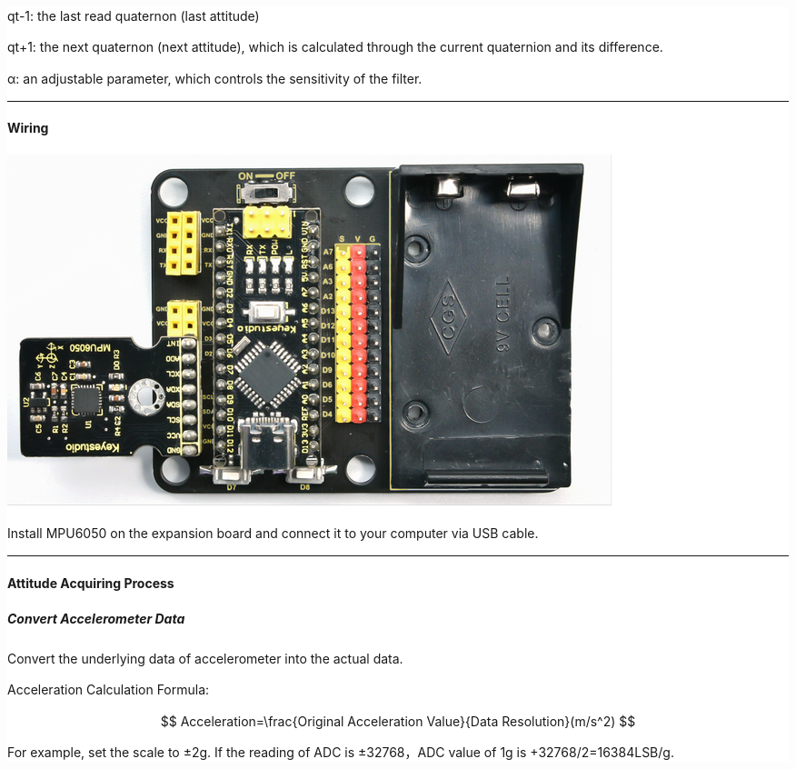 qt-1: the last read quaternon (last attitude)

qt+1: the next quaternon (next attitude), which is calculated through the current quaternion and its difference.

α: an adjustable parameter, which controls the sensitivity of the filter.

------



####  **Wiring**

![img](./en_img/new(43).png)

Install MPU6050 on the expansion board and connect it to your computer via USB cable.

------



#### **Attitude Acquiring Process**

 

#####  **Convert Accelerometer Data**

Convert the underlying data of accelerometer into the actual data.

Acceleration Calculation Formula: 


$$
Acceleration=\frac{Original Acceleration Value}{Data Resolution}(m/s^2)
$$




For example, set the scale to ±2g. If the reading of ADC is ±32768，ADC value of 1g is +32768/2=16384LSB/g. 
